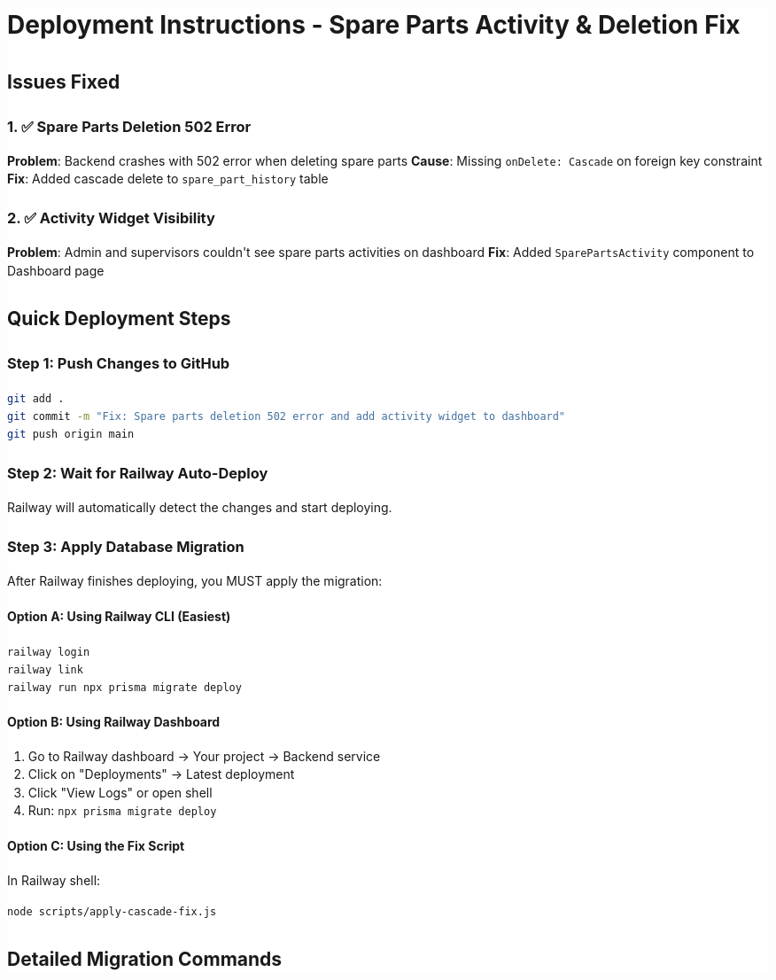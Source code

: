 # Deployment Instructions - Spare Parts Activity & Deletion Fix

## Issues Fixed

### 1. ✅ Spare Parts Deletion 502 Error
**Problem**: Backend crashes with 502 error when deleting spare parts
**Cause**: Missing `onDelete: Cascade` on foreign key constraint
**Fix**: Added cascade delete to `spare_part_history` table

### 2. ✅ Activity Widget Visibility
**Problem**: Admin and supervisors couldn't see spare parts activities on dashboard
**Fix**: Added `SparePartsActivity` component to Dashboard page

## Quick Deployment Steps

### Step 1: Push Changes to GitHub
```bash
git add .
git commit -m "Fix: Spare parts deletion 502 error and add activity widget to dashboard"
git push origin main
```

### Step 2: Wait for Railway Auto-Deploy
Railway will automatically detect the changes and start deploying.

### Step 3: Apply Database Migration
After Railway finishes deploying, you MUST apply the migration:

#### Option A: Using Railway CLI (Easiest)
```bash
railway login
railway link
railway run npx prisma migrate deploy
```

#### Option B: Using Railway Dashboard
1. Go to Railway dashboard → Your project → Backend service
2. Click on "Deployments" → Latest deployment
3. Click "View Logs" or open shell
4. Run: `npx prisma migrate deploy`

#### Option C: Using the Fix Script
In Railway shell:
```bash
node scripts/apply-cascade-fix.js
```

## Detailed Migration Commands
